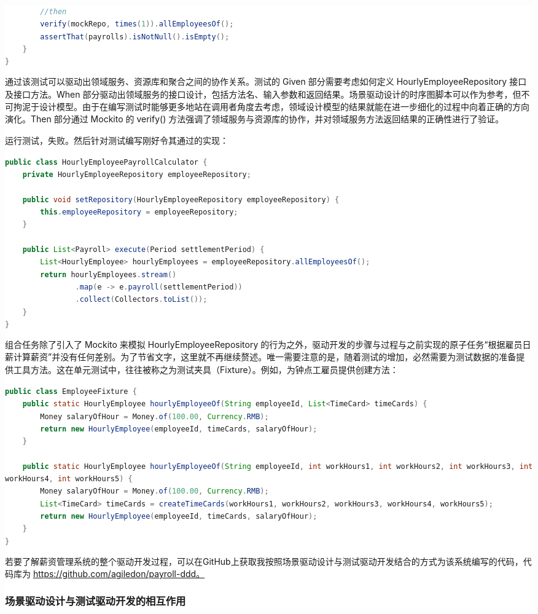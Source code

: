 ```java
        //then
        verify(mockRepo, times(1)).allEmployeesOf();
        assertThat(payrolls).isNotNull().isEmpty();
    }
}
```

通过该测试可以驱动出领域服务、资源库和聚合之间的协作关系。测试的 Given 部分需要考虑如何定义 HourlyEmployeeRepository 接口及接口方法。When 部分驱动出领域服务的接口设计，包括方法名、输入参数和返回结果。场景驱动设计的时序图脚本可以作为参考，但不可拘泥于设计模型。由于在编写测试时能够更多地站在调用者角度去考虑，领域设计模型的结果就能在进一步细化的过程中向着正确的方向演化。Then 部分通过 Mockito 的 verify() 方法强调了领域服务与资源库的协作，并对领域服务方法返回结果的正确性进行了验证。

运行测试，失败。然后针对测试编写刚好令其通过的实现：

```java
public class HourlyEmployeePayrollCalculator {
    private HourlyEmployeeRepository employeeRepository;

    public void setRepository(HourlyEmployeeRepository employeeRepository) {
        this.employeeRepository = employeeRepository;
    }

    public List<Payroll> execute(Period settlementPeriod) {
        List<HourlyEmployee> hourlyEmployees = employeeRepository.allEmployeesOf();
        return hourlyEmployees.stream()
                .map(e -> e.payroll(settlementPeriod))
                .collect(Collectors.toList());
    }
}
```

组合任务除了引入了 Mockito 来模拟 HourlyEmployeeRepository 的行为之外，驱动开发的步骤与过程与之前实现的原子任务“根据雇员日薪计算薪资”并没有任何差别。为了节省文字，这里就不再继续赘述。唯一需要注意的是，随着测试的增加，必然需要为测试数据的准备提供工具方法。这在单元测试中，往往被称之为测试夹具（Fixture）。例如，为钟点工雇员提供创建方法：

```java
public class EmployeeFixture {
    public static HourlyEmployee hourlyEmployeeOf(String employeeId, List<TimeCard> timeCards) {
        Money salaryOfHour = Money.of(100.00, Currency.RMB);
        return new HourlyEmployee(employeeId, timeCards, salaryOfHour);
    }

    public static HourlyEmployee hourlyEmployeeOf(String employeeId, int workHours1, int workHours2, int workHours3, int workHours4, int workHours5) {
        Money salaryOfHour = Money.of(100.00, Currency.RMB);
        List<TimeCard> timeCards = createTimeCards(workHours1, workHours2, workHours3, workHours4, workHours5);
        return new HourlyEmployee(employeeId, timeCards, salaryOfHour);
    }
}
```

若要了解薪资管理系统的整个驱动开发过程，可以在GitHub上获取我按照场景驱动设计与测试驱动开发结合的方式为该系统编写的代码，代码库为 https://github.com/agiledon/payroll-ddd。

### 场景驱动设计与测试驱动开发的相互作用
